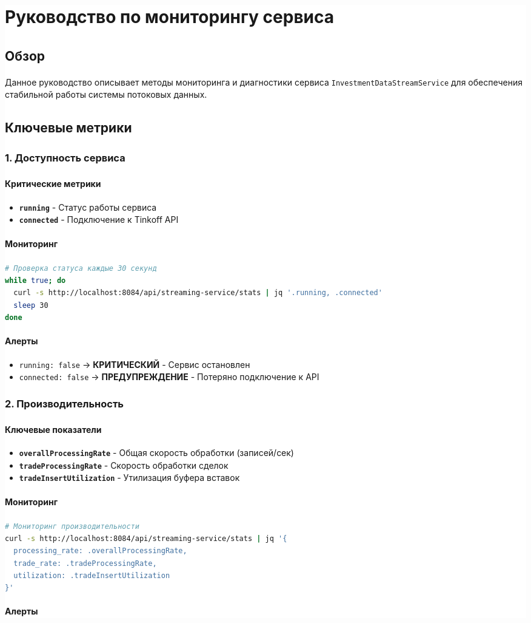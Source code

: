 # Руководство по мониторингу сервиса

## Обзор

Данное руководство описывает методы мониторинга и диагностики сервиса `InvestmentDataStreamService` для обеспечения стабильной работы системы потоковых данных.

## Ключевые метрики

### 1. Доступность сервиса

#### Критические метрики

- **`running`** - Статус работы сервиса
- **`connected`** - Подключение к Tinkoff API

#### Мониторинг

```bash
# Проверка статуса каждые 30 секунд
while true; do
  curl -s http://localhost:8084/api/streaming-service/stats | jq '.running, .connected'
  sleep 30
done
```

#### Алерты

- `running: false` → **КРИТИЧЕСКИЙ** - Сервис остановлен
- `connected: false` → **ПРЕДУПРЕЖДЕНИЕ** - Потеряно подключение к API

### 2. Производительность

#### Ключевые показатели

- **`overallProcessingRate`** - Общая скорость обработки (записей/сек)
- **`tradeProcessingRate`** - Скорость обработки сделок
- **`tradeInsertUtilization`** - Утилизация буфера вставок

#### Мониторинг

```bash
# Мониторинг производительности
curl -s http://localhost:8084/api/streaming-service/stats | jq '{
  processing_rate: .overallProcessingRate,
  trade_rate: .tradeProcessingRate,
  utilization: .tradeInsertUtilization
}'
```

#### Алерты
